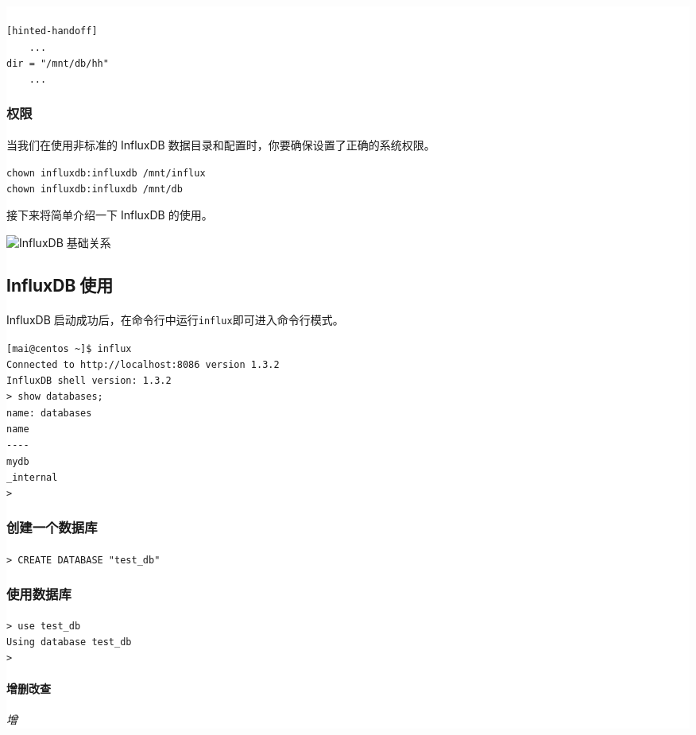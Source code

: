 ```

[hinted-handoff]
    ...
dir = "/mnt/db/hh"
    ...
```

### 权限 ###

当我们在使用非标准的 InfluxDB 数据目录和配置时，你要确保设置了正确的系统权限。

```
chown influxdb:influxdb /mnt/influx
chown influxdb:influxdb /mnt/db
```

接下来将简单介绍一下 InfluxDB 的使用。

![InfluxDB 基础关系](http://upload-images.jianshu.io/upload_images/1508430-d932d8d72f4e41e7.png)

## InfluxDB 使用 ##

InfluxDB 启动成功后，在命令行中运行`influx`即可进入命令行模式。

```
[mai@centos ~]$ influx
Connected to http://localhost:8086 version 1.3.2
InfluxDB shell version: 1.3.2
> show databases;
name: databases
name
----
mydb
_internal
>
```

### 创建一个数据库 ###

```
> CREATE DATABASE "test_db"
```

### 使用数据库 ###

```
> use test_db
Using database test_db
>
```

#### 增删改查 ####

*增*
